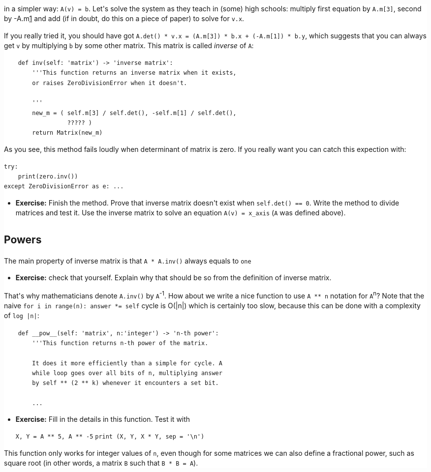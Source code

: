 in a simpler way: `A(v) = b`. Let's solve the system as they teach in (some) high schools: multiply first equation by `A.m[3]`, second by -A.m[1] and add (if in doubt, do this on a piece of paper) to solve for `v.x`.

If you really tried it, you should have got `A.det() * v.x = (A.m[3]) * b.x + (-A.m[1]) * b.y`, which suggests that you can always get `v` by multiplying `b` by some other matrix. This matrix is called *inverse* of `A`:

        def inv(self: 'matrix') -> 'inverse matrix':
            '''This function returns an inverse matrix when it exists,
            or raises ZeroDivisionError when it doesn't. 
            
            '''
            new_m = ( self.m[3] / self.det(), -self.m[1] / self.det(),
                      ????? )
            return Matrix(new_m)

As you see, this method fails loudly when determinant of matrix is zero. If you really want you can catch this expection with:

    try:
        print(zero.inv())
    except ZeroDivisionError as e: ...

* **Exercise:** Finish the method. Prove that inverse matrix doesn't exist when `self.det() == 0`. Write the method to divide matrices and test it. Use the inverse matrix to solve an equation `A(v) = x_axis` (`A` was defined above).


Powers
-

The main property of inverse matrix is that `A * A.inv()` always equals to `one`

* **Exercise:** check that yourself. Explain why that should be so from the definition of inverse matrix.

That's why mathematicians denote `A.inv()` by `A`<sup>-1</sup>. How about we write a
nice function to use `A ** n` notation for `A`<sup>n</sup>? Note that the naive `for i in range(n): answer *= self` cycle is O(|n|) which is certainly too slow, because
this can be done with a  complexity of `log |n|`:

        def __pow__(self: 'matrix', n:'integer') -> 'n-th power':
            '''This function returns n-th power of the matrix.
            
            It does it more efficiently than a simple for cycle. A
            while loop goes over all bits of n, multiplying answer
            by self ** (2 ** k) whenever it encounters a set bit.
            
            ...
            
* **Exercise:** Fill in the details in this function. Test it with

    `X, Y = A ** 5, A ** -5`
    `print (X, Y, X * Y, sep = '\n')`

This function only works for integer values of `n`, even though for some matrices we can also define a fractional power, such as square root (in other words, a matrix `B` such that `B * B = A`).


  [1]: http://en.wikipedia.org/wiki/Projective_transformations
  [2]: http://mit.edu/~unknot/www/matrices.py
  [3]: http://en.wikipedia.org/wiki/List_of_undecidable_problems
  [4]: http://en.wikipedia.org/wiki/Lambda_calculus